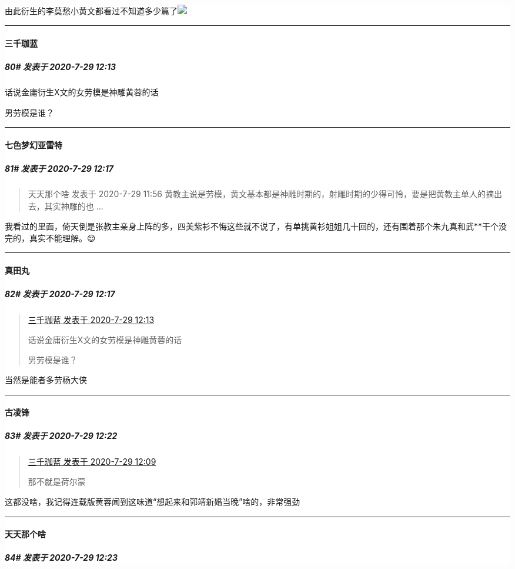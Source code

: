 
由此衍生的李莫愁小黄文都看过不知道多少篇了<img src="https://static.saraba1st.com/image/smiley/face2017/068.png" referrerpolicy="no-referrer">


-----

####  三千珈蓝  
##### 80#       发表于 2020-7-29 12:13


话说金庸衍生X文的女劳模是神雕黄蓉的话

男劳模是谁？


-----

####  七色梦幻亚雷特  
##### 81#       发表于 2020-7-29 12:17


<blockquote>天天那个啥 发表于 2020-7-29 11:56
黄教主说是劳模，黄文基本都是神雕时期的，射雕时期的少得可怜，要是把黄教主单人的摘出去，其实神雕的也 ...</blockquote>
我看过的里面，倚天倒是张教主亲身上阵的多，四美紫衫不悔这些就不说了，有单挑黄衫姐姐几十回的，还有围着那个朱九真和武**干个没完的，真实不能理解。😌


-----

####  真田丸  
##### 82#       发表于 2020-7-29 12:17


<blockquote><a href="httphttps://bbs.saraba1st.com/2b/forum.php?mod=redirect&amp;goto=findpost&amp;pid=48247763&amp;ptid=1952067" target="_blank">三千珈蓝 发表于 2020-7-29 12:13</a>

话说金庸衍生X文的女劳模是神雕黄蓉的话

男劳模是谁？</blockquote>
当然是能者多劳杨大侠


-----

####  古凌锋  
##### 83#       发表于 2020-7-29 12:22


<blockquote><a href="httphttps://bbs.saraba1st.com/2b/forum.php?mod=redirect&amp;goto=findpost&amp;pid=48247717&amp;ptid=1952067" target="_blank">三千珈蓝 发表于 2020-7-29 12:09</a>

那不就是荷尔蒙</blockquote>
这都没啥，我记得连载版黄蓉闻到这味道“想起来和郭靖新婚当晚”啥的，非常强劲


-----

####  天天那个啥  
##### 84#       发表于 2020-7-29 12:23
